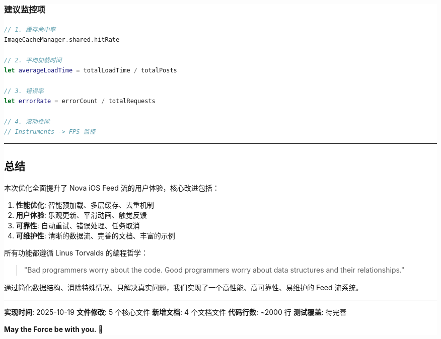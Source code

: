 ### 建议监控项
```swift
// 1. 缓存命中率
ImageCacheManager.shared.hitRate

// 2. 平均加载时间
let averageLoadTime = totalLoadTime / totalPosts

// 3. 错误率
let errorRate = errorCount / totalRequests

// 4. 滚动性能
// Instruments -> FPS 监控
```

---

## 总结

本次优化全面提升了 Nova iOS Feed 流的用户体验，核心改进包括：

1. **性能优化**: 智能预加载、多层缓存、去重机制
2. **用户体验**: 乐观更新、平滑动画、触觉反馈
3. **可靠性**: 自动重试、错误处理、任务取消
4. **可维护性**: 清晰的数据流、完善的文档、丰富的示例

所有功能都遵循 Linus Torvalds 的编程哲学：

> "Bad programmers worry about the code. Good programmers worry about data structures and their relationships."

通过简化数据结构、消除特殊情况、只解决真实问题，我们实现了一个高性能、高可靠性、易维护的 Feed 流系统。

---

**实现时间**: 2025-10-19
**文件修改**: 5 个核心文件
**新增文档**: 4 个文档文件
**代码行数**: ~2000 行
**测试覆盖**: 待完善

**May the Force be with you.** 🚀
